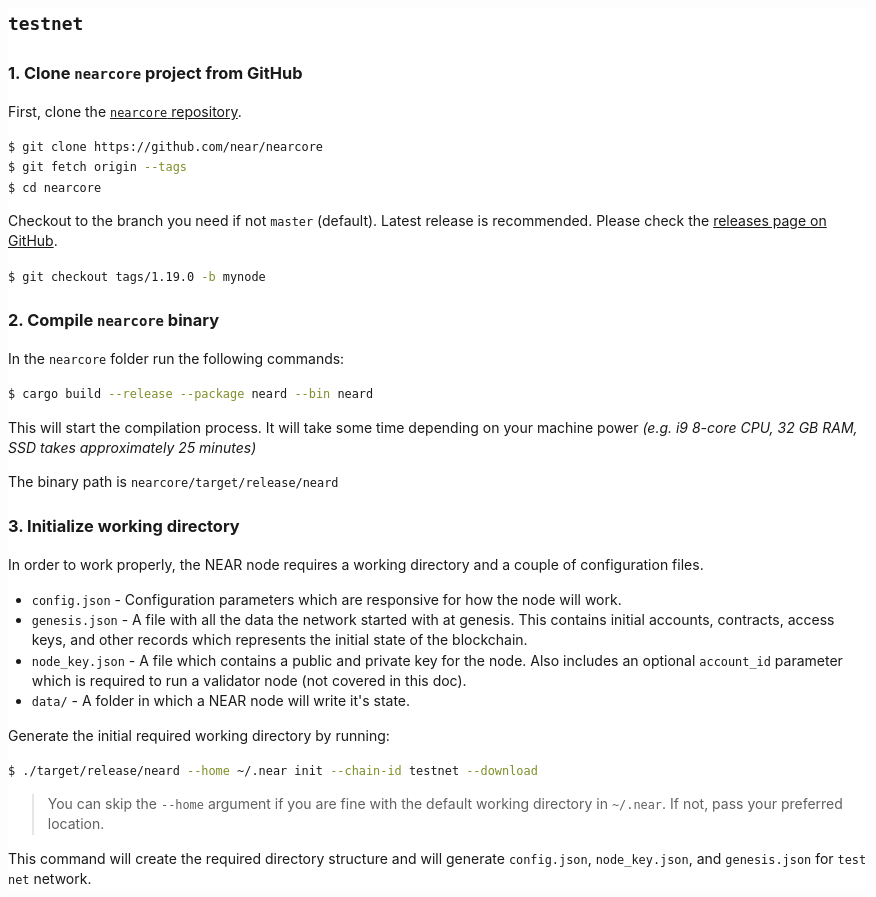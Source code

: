 
## `testnet`

### 1. Clone `nearcore` project from GitHub

First, clone the [`nearcore` repository](https://github.com/near/nearcore).

```bash
$ git clone https://github.com/near/nearcore
$ git fetch origin --tags
$ cd nearcore
```

Checkout to the branch you need if not `master` (default). Latest release is recommended. Please check the [releases page on GitHub](https://github.com/near/nearcore/releases).

```bash
$ git checkout tags/1.19.0 -b mynode
```

### 2. Compile `nearcore` binary

In the `nearcore` folder run the following commands:

```bash
$ cargo build --release --package neard --bin neard
```

This will start the compilation process. It will take some time depending on your machine power _(e.g. i9 8-core CPU, 32 GB RAM, SSD takes approximately 25 minutes)_

The binary path is `nearcore/target/release/neard`

### 3. Initialize working directory

In order to work properly, the NEAR node requires a working directory and a couple of configuration files.

- `config.json` - Configuration parameters which are responsive for how the node will work.
- `genesis.json` - A file with all the data the network started with at genesis. This contains initial accounts, contracts, access keys, and other records which represents the initial state of the blockchain.
- `node_key.json` -  A file which contains a public and private key for the node. Also includes an optional `account_id` parameter which is required to run a validator node (not covered in this doc).
- `data/` -  A folder in which a NEAR node will write it's state.

Generate the initial required working directory by running:

```bash
$ ./target/release/neard --home ~/.near init --chain-id testnet --download
```

> You can skip the `--home` argument if you are fine with the default working directory in `~/.near`. If not, pass your preferred location.

This command will create the required directory structure and will generate `config.json`, `node_key.json`, and `genesis.json` for `testnet` network.
